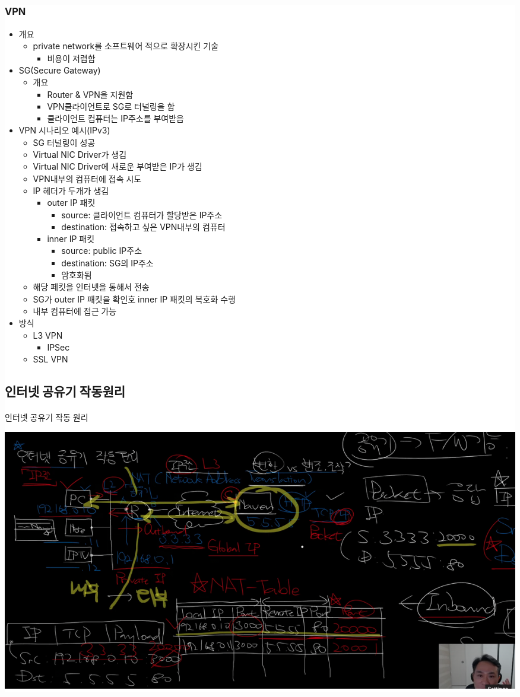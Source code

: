 ### VPN

- 개요
  - private network를 소프트웨어 적으로 확장시킨 기술
    - 비용이 저렴함
- SG(Secure Gateway)
  - 개요
    - Router & VPN을 지원함
    - VPN클라이언트로 SG로 터널링을 함
    - 클라이언트 컴퓨터는 IP주소를 부여받음
- VPN 시나리오 예시(IPv3)
  - SG 터널링이 성공
  - Virtual NIC Driver가 생김
  - Virtual NIC Driver에 새로운 부여받은 IP가 생김
  - VPN내부의 컴퓨터에 접속 시도
  - IP 헤더가 두개가 생김
    - outer IP 패킷
      - source: 클라이언트 컴퓨터가 할당받은 IP주소
      - destination: 접속하고 싶은 VPN내부의 컴퓨터
    - inner IP 패킷
      - source: public IP주소
      - destination: SG의 IP주소
      - 암호화됨
  - 해당 페킷을 인터넷을 통해서 전송
  - SG가 outer IP 패킷을 확인호 inner IP 패킷의 복호화 수행
  - 내부 컴퓨터에 접근 가능
- 방식
  - L3 VPN
    - IPSec
  - SSL VPN

## 인터넷 공유기 작동원리

인터넷 공유기 작동 원리

![](./images/network/router1.png)
